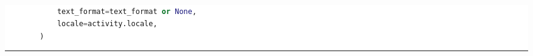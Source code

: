 ```python
            text_format=text_format or None,
            locale=activity.locale,
        )


```

---
